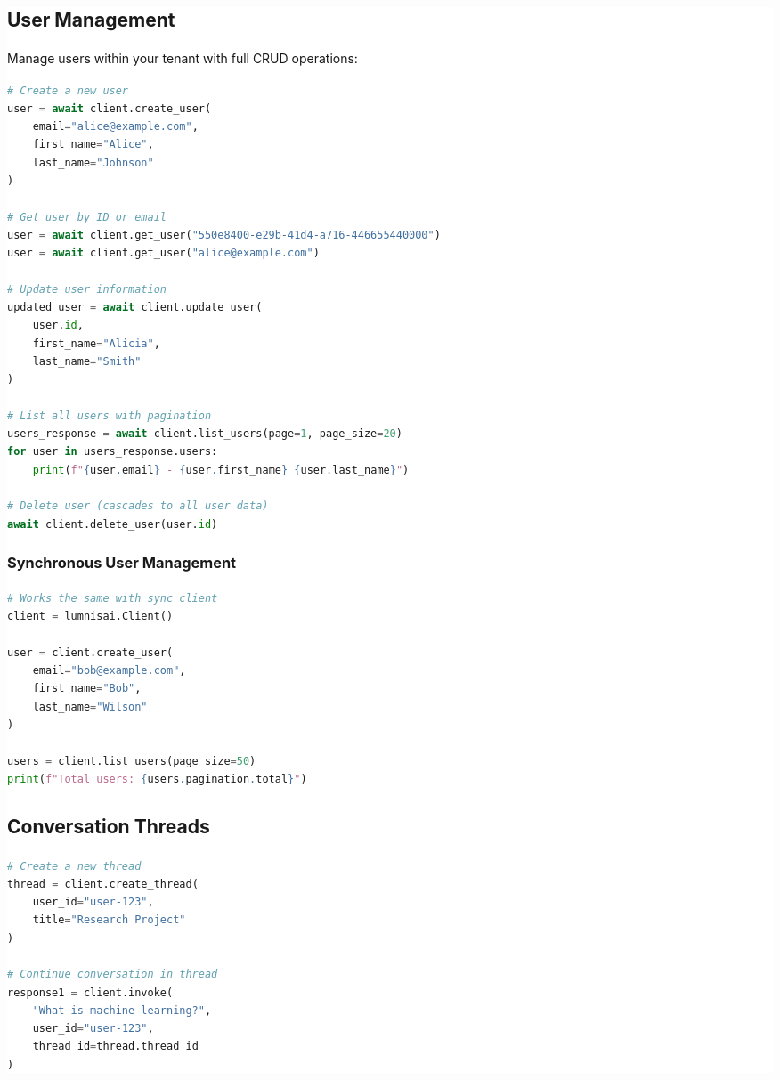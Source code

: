 ## User Management

Manage users within your tenant with full CRUD operations:

```python
# Create a new user
user = await client.create_user(
    email="alice@example.com",
    first_name="Alice",
    last_name="Johnson"
)

# Get user by ID or email
user = await client.get_user("550e8400-e29b-41d4-a716-446655440000")
user = await client.get_user("alice@example.com")

# Update user information
updated_user = await client.update_user(
    user.id,
    first_name="Alicia",
    last_name="Smith"
)

# List all users with pagination
users_response = await client.list_users(page=1, page_size=20)
for user in users_response.users:
    print(f"{user.email} - {user.first_name} {user.last_name}")

# Delete user (cascades to all user data)
await client.delete_user(user.id)
```

### Synchronous User Management

```python
# Works the same with sync client
client = lumnisai.Client()

user = client.create_user(
    email="bob@example.com",
    first_name="Bob",
    last_name="Wilson"
)

users = client.list_users(page_size=50)
print(f"Total users: {users.pagination.total}")
```

## Conversation Threads

```python
# Create a new thread
thread = client.create_thread(
    user_id="user-123",
    title="Research Project"
)

# Continue conversation in thread
response1 = client.invoke(
    "What is machine learning?",
    user_id="user-123",
    thread_id=thread.thread_id
)

```